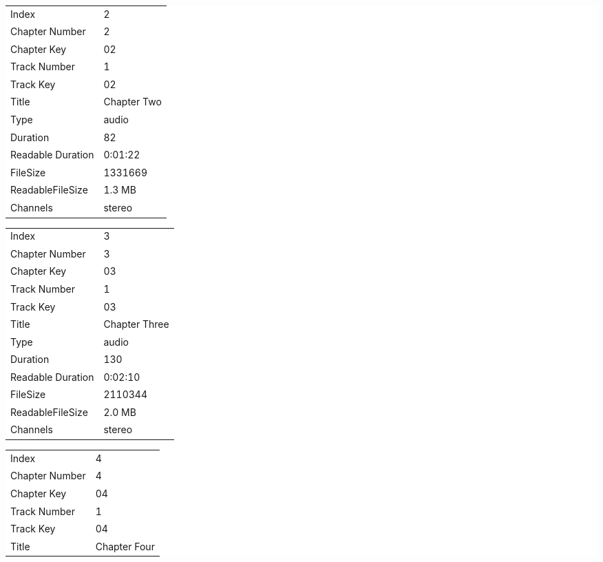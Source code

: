 |  |  |
| - | - |
| Index | 2 |
| Chapter Number | 2 |
| Chapter Key | 02 |
| Track Number | 1 |
| Track Key | 02 |
| Title | Chapter Two |
| Type | audio |
| Duration | 82 |
| Readable Duration | 0:01:22 |
| FileSize | 1331669 |
| ReadableFileSize | 1.3 MB |
| Channels | stereo |

|  |  |
| - | - |
| Index | 3 |
| Chapter Number | 3 |
| Chapter Key | 03 |
| Track Number | 1 |
| Track Key | 03 |
| Title | Chapter Three |
| Type | audio |
| Duration | 130 |
| Readable Duration | 0:02:10 |
| FileSize | 2110344 |
| ReadableFileSize | 2.0 MB |
| Channels | stereo |

|  |  |
| - | - |
| Index | 4 |
| Chapter Number | 4 |
| Chapter Key | 04 |
| Track Number | 1 |
| Track Key | 04 |
| Title | Chapter Four |